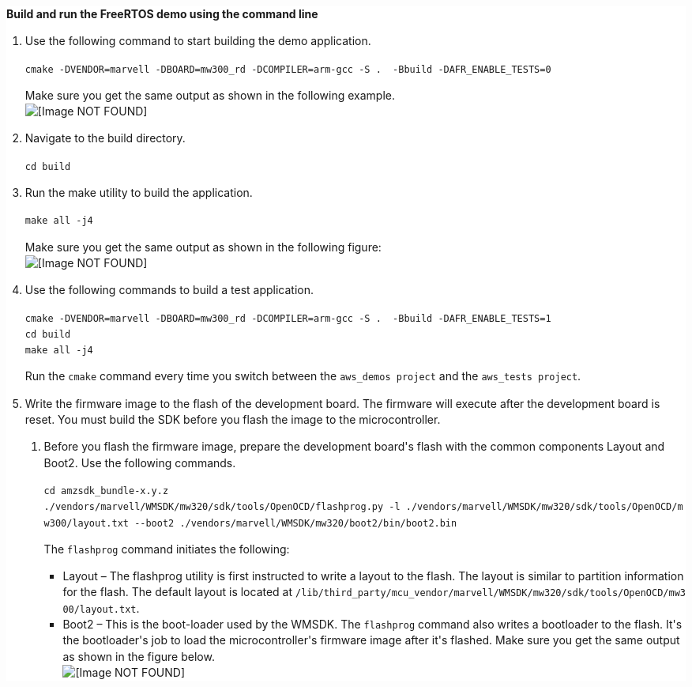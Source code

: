 **Build and run the FreeRTOS demo using the command line**

1. Use the following command to start building the demo application\.

   ```
   cmake -DVENDOR=marvell -DBOARD=mw300_rd -DCOMPILER=arm-gcc -S .  -Bbuild -DAFR_ENABLE_TESTS=0
   ```

   Make sure you get the same output as shown in the following example\.  
![\[Image NOT FOUND\]](http://docs.aws.amazon.com/freertos/latest/userguide/images/mw32x-build-demo-app1.png)

1. Navigate to the build directory\.

   ```
   cd build
   ```

1. Run the make utility to build the application\.

   ```
   make all -j4
   ```

   Make sure you get the same output as shown in the following figure:   
![\[Image NOT FOUND\]](http://docs.aws.amazon.com/freertos/latest/userguide/images/mw32x-build-demo-app2.png)

1. Use the following commands to build a test application\.

   ```
   cmake -DVENDOR=marvell -DBOARD=mw300_rd -DCOMPILER=arm-gcc -S .  -Bbuild -DAFR_ENABLE_TESTS=1
   cd build
   make all -j4
   ```

   Run the `cmake` command every time you switch between the `aws_demos project` and the `aws_tests project`\.

1. Write the firmware image to the flash of the development board\. The firmware will execute after the development board is reset\. You must build the SDK before you flash the image to the microcontroller\.

   1. Before you flash the firmware image, prepare the development board's flash with the common components Layout and Boot2\. Use the following commands\.

      ```
      cd amzsdk_bundle-x.y.z
      ./vendors/marvell/WMSDK/mw320/sdk/tools/OpenOCD/flashprog.py -l ./vendors/marvell/WMSDK/mw320/sdk/tools/OpenOCD/mw300/layout.txt --boot2 ./vendors/marvell/WMSDK/mw320/boot2/bin/boot2.bin
      ```

      The `flashprog` command initiates the following:
      + Layout – The flashprog utility is first instructed to write a layout to the flash\. The layout is similar to partition information for the flash\. The default layout is located at `/lib/third_party/mcu_vendor/marvell/WMSDK/mw320/sdk/tools/OpenOCD/mw300/layout.txt`\. 
      + Boot2 – This is the boot\-loader used by the WMSDK\. The `flashprog` command also writes a bootloader to the flash\. It's the bootloader's job to load the microcontroller's firmware image after it's flashed\. Make sure you get the same output as shown in the figure below\.   
![\[Image NOT FOUND\]](http://docs.aws.amazon.com/freertos/latest/userguide/images/mw32x-output-flash-layout.png)
